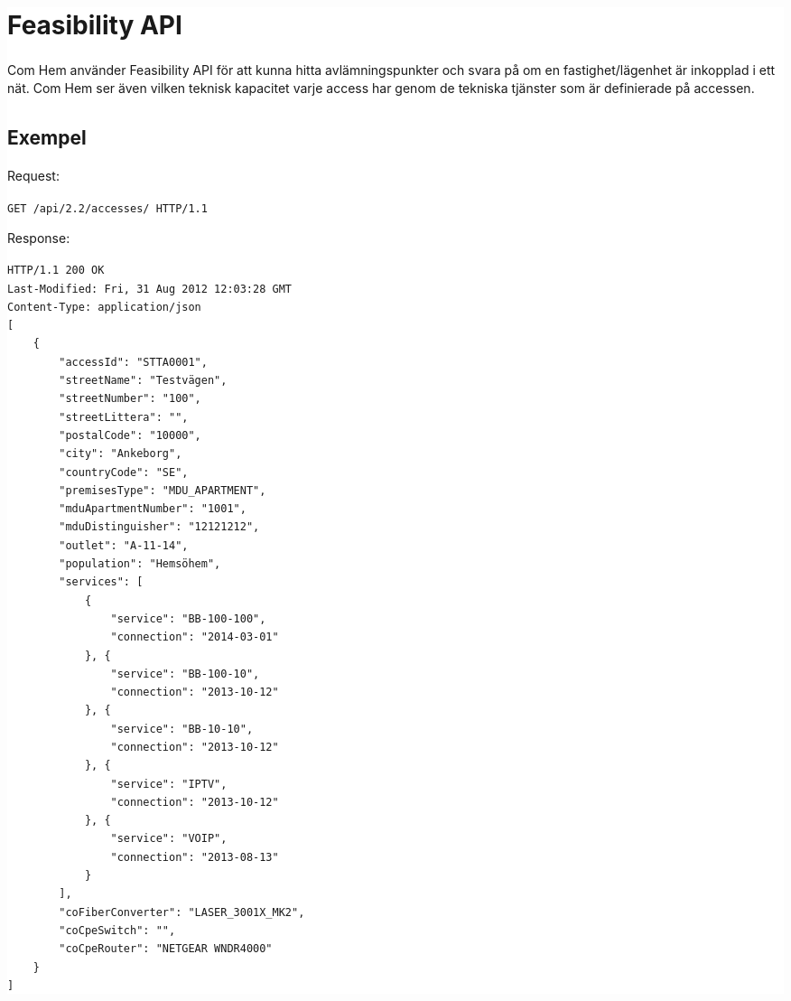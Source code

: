 # Feasibility API

Com Hem använder Feasibility API för att kunna hitta avlämningspunkter och svara på om en fastighet/lägenhet är inkopplad i ett nät. Com Hem ser även vilken teknisk kapacitet varje access har genom de tekniska tjänster som är definierade på accessen.

## Exempel

Request:
```http
GET /api/2.2/accesses/ HTTP/1.1
```

Response:
```http
HTTP/1.1 200 OK
Last-Modified: Fri, 31 Aug 2012 12:03:28 GMT
Content-Type: application/json
[
    {
        "accessId": "STTA0001",
        "streetName": "Testvägen",
        "streetNumber": "100",
        "streetLittera": "",
        "postalCode": "10000",
        "city": "Ankeborg",
        "countryCode": "SE",
        "premisesType": "MDU_APARTMENT",
        "mduApartmentNumber": "1001",
        "mduDistinguisher": "12121212",
        "outlet": "A-11-14",
        "population": "Hemsöhem",
        "services": [
            {
                "service": "BB-100-100",
                "connection": "2014-03-01"
            }, {
                "service": "BB-100-10",
                "connection": "2013-10-12"
            }, {
                "service": "BB-10-10",
                "connection": "2013-10-12"
            }, {
                "service": "IPTV",
                "connection": "2013-10-12"
            }, {
                "service": "VOIP",
                "connection": "2013-08-13"
            }
        ],
        "coFiberConverter": "LASER_3001X_MK2",
        "coCpeSwitch": "",
        "coCpeRouter": "NETGEAR WNDR4000"
    }
]
```
